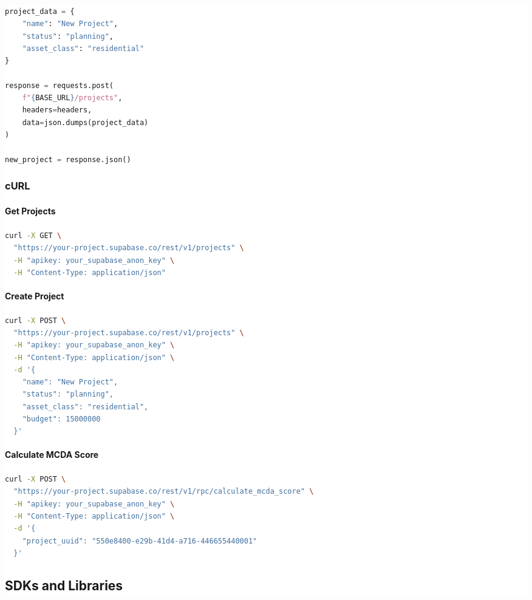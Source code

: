 ```python
project_data = {
    "name": "New Project",
    "status": "planning",
    "asset_class": "residential"
}

response = requests.post(
    f"{BASE_URL}/projects",
    headers=headers,
    data=json.dumps(project_data)
)

new_project = response.json()
```

### cURL

#### Get Projects
```bash
curl -X GET \
  "https://your-project.supabase.co/rest/v1/projects" \
  -H "apikey: your_supabase_anon_key" \
  -H "Content-Type: application/json"
```

#### Create Project
```bash
curl -X POST \
  "https://your-project.supabase.co/rest/v1/projects" \
  -H "apikey: your_supabase_anon_key" \
  -H "Content-Type: application/json" \
  -d '{
    "name": "New Project",
    "status": "planning",
    "asset_class": "residential",
    "budget": 15000000
  }'
```

#### Calculate MCDA Score
```bash
curl -X POST \
  "https://your-project.supabase.co/rest/v1/rpc/calculate_mcda_score" \
  -H "apikey: your_supabase_anon_key" \
  -H "Content-Type: application/json" \
  -d '{
    "project_uuid": "550e8400-e29b-41d4-a716-446655440001"
  }'
```

## SDKs and Libraries
